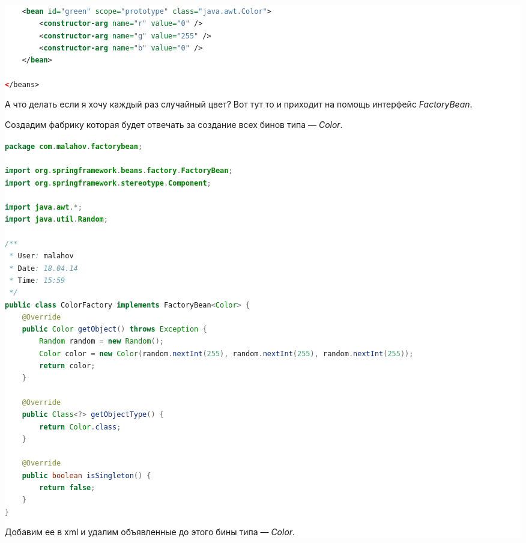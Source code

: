 ```xml
    <bean id="green" scope="prototype" class="java.awt.Color">
        <constructor-arg name="r" value="0" />
        <constructor-arg name="g" value="255" />
        <constructor-arg name="b" value="0" />
    </bean>
    
</beans>
```

  
  
А что делать если я хочу каждый раз случайный цвет? Вот тут то и приходит на помощь интерфейс _FactoryBean_.  
  
Создадим фабрику которая будет отвечать за создание всех бинов типа — _Color_.  
  

```java
package com.malahov.factorybean;

import org.springframework.beans.factory.FactoryBean;
import org.springframework.stereotype.Component;

import java.awt.*;
import java.util.Random;

/**
 * User: malahov
 * Date: 18.04.14
 * Time: 15:59
 */
public class ColorFactory implements FactoryBean<Color> {
    @Override
    public Color getObject() throws Exception {
        Random random = new Random();
        Color color = new Color(random.nextInt(255), random.nextInt(255), random.nextInt(255));
        return color;
    }

    @Override 
    public Class<?> getObjectType() {
        return Color.class;
    }

    @Override
    public boolean isSingleton() {
        return false;
    }
}
```

  
  
Добавим ее в xml и удалим объявленные до этого бины типа — _Color_.  
  